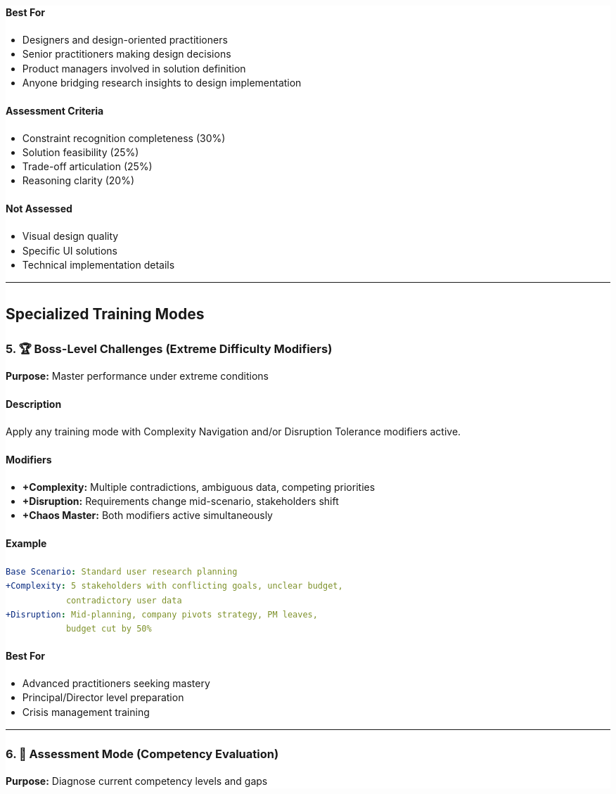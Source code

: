 #### Best For
- Designers and design-oriented practitioners
- Senior practitioners making design decisions
- Product managers involved in solution definition
- Anyone bridging research insights to design implementation

#### Assessment Criteria
- Constraint recognition completeness (30%)
- Solution feasibility (25%)
- Trade-off articulation (25%)
- Reasoning clarity (20%)

#### Not Assessed
- Visual design quality
- Specific UI solutions
- Technical implementation details

---

## Specialized Training Modes

### 5. 🏆 **Boss-Level Challenges** (Extreme Difficulty Modifiers)
**Purpose:** Master performance under extreme conditions

#### Description
Apply any training mode with Complexity Navigation and/or Disruption Tolerance modifiers active.

#### Modifiers
- **+Complexity:** Multiple contradictions, ambiguous data, competing priorities
- **+Disruption:** Requirements change mid-scenario, stakeholders shift
- **+Chaos Master:** Both modifiers active simultaneously

#### Example
```yaml
Base Scenario: Standard user research planning
+Complexity: 5 stakeholders with conflicting goals, unclear budget, 
            contradictory user data
+Disruption: Mid-planning, company pivots strategy, PM leaves, 
            budget cut by 50%
```

#### Best For
- Advanced practitioners seeking mastery
- Principal/Director level preparation
- Crisis management training

---

### 6. 🔬 **Assessment Mode** (Competency Evaluation)
**Purpose:** Diagnose current competency levels and gaps
